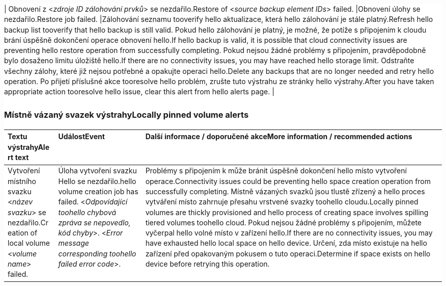 | <span data-ttu-id="1afa1-312">Obnovení z <*zdroje ID zálohování prvků*> se nezdařilo.</span><span class="sxs-lookup"><span data-stu-id="1afa1-312">Restore of <*source backup element IDs*> failed.</span></span> |<span data-ttu-id="1afa1-313">Obnovení úlohy se nezdařilo.</span><span class="sxs-lookup"><span data-stu-id="1afa1-313">Restore job failed.</span></span> |<span data-ttu-id="1afa1-314">Zálohování seznamu tooverify hello aktualizace, která hello zálohování je stále platný.</span><span class="sxs-lookup"><span data-stu-id="1afa1-314">Refresh hello backup list tooverify that hello backup is still valid.</span></span> <span data-ttu-id="1afa1-315">Pokud hello zálohování je platný, je možné, že potíže s připojením k cloudu brání úspěšně dokončení operace obnovení hello.</span><span class="sxs-lookup"><span data-stu-id="1afa1-315">If hello backup is valid, it is possible that cloud connectivity issues are preventing hello restore operation from successfully completing.</span></span> <span data-ttu-id="1afa1-316">Pokud nejsou žádné problémy s připojením, pravděpodobně bylo dosaženo limitu úložiště hello.</span><span class="sxs-lookup"><span data-stu-id="1afa1-316">If there are no connectivity issues, you may have reached hello storage limit.</span></span> <span data-ttu-id="1afa1-317">Odstraňte všechny zálohy, které již nejsou potřebné a opakujte operaci hello.</span><span class="sxs-lookup"><span data-stu-id="1afa1-317">Delete any backups that are no longer needed and retry hello operation.</span></span> <span data-ttu-id="1afa1-318">Po přijetí příslušné akce tooresolve hello problém, zrušte tuto výstrahu ze stránky hello výstrahy.</span><span class="sxs-lookup"><span data-stu-id="1afa1-318">After you have taken appropriate action tooresolve hello issue, clear this alert from hello alerts page.</span></span> |

### <a name="locally-pinned-volume-alerts"></a><span data-ttu-id="1afa1-319">Místně vázaný svazek výstrahy</span><span class="sxs-lookup"><span data-stu-id="1afa1-319">Locally pinned volume alerts</span></span>

| <span data-ttu-id="1afa1-320">Textu výstrahy</span><span class="sxs-lookup"><span data-stu-id="1afa1-320">Alert text</span></span> | <span data-ttu-id="1afa1-321">Událost</span><span class="sxs-lookup"><span data-stu-id="1afa1-321">Event</span></span> | <span data-ttu-id="1afa1-322">Další informace / doporučené akce</span><span class="sxs-lookup"><span data-stu-id="1afa1-322">More information / recommended actions</span></span> |
|:--- |:--- |:--- |
| <span data-ttu-id="1afa1-323">Vytvoření místního svazku <*název svazku*> se nezdařilo.</span><span class="sxs-lookup"><span data-stu-id="1afa1-323">Creation of local volume <*volume name*> failed.</span></span> |<span data-ttu-id="1afa1-324">Úloha vytvoření svazku Hello se nezdařilo.</span><span class="sxs-lookup"><span data-stu-id="1afa1-324">hello volume creation job has failed.</span></span><span data-ttu-id="1afa1-325"> <*Odpovídající toohello chybová zpráva se nepovedlo, kód chyby*>.</span><span class="sxs-lookup"><span data-stu-id="1afa1-325"> <*Error message corresponding toohello failed error code*>.</span></span> |<span data-ttu-id="1afa1-326">Problémy s připojením k může bránit úspěšně dokončení hello místo vytvoření operace.</span><span class="sxs-lookup"><span data-stu-id="1afa1-326">Connectivity issues could be preventing hello space creation operation from successfully completing.</span></span> <span data-ttu-id="1afa1-327">Místně vázaných svazků jsou tlustě zřízený a hello proces vytváření místo zahrnuje přesahu vrstvené svazky toohello cloudu.</span><span class="sxs-lookup"><span data-stu-id="1afa1-327">Locally pinned volumes are thickly provisioned and hello process of creating space involves spilling tiered volumes toohello cloud.</span></span> <span data-ttu-id="1afa1-328">Pokud nejsou žádné problémy s připojením, můžete vyčerpal hello volné místo v zařízení hello.</span><span class="sxs-lookup"><span data-stu-id="1afa1-328">If there are no connectivity issues, you may have exhausted hello local space on hello device.</span></span> <span data-ttu-id="1afa1-329">Určení, zda místo existuje na hello zařízení před opakovaným pokusem o tuto operaci.</span><span class="sxs-lookup"><span data-stu-id="1afa1-329">Determine if space exists on hello device before retrying this operation.</span></span> |